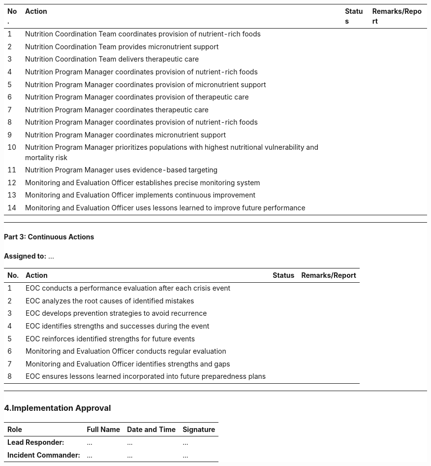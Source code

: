 
| No. | Action | Status | Remarks/Report |
| :-- | :--- | :--- | :--- |
| 1 | Nutrition Coordination Team coordinates provision of nutrient-rich foods | | |
| 2 | Nutrition Coordination Team provides micronutrient support | | |
| 3 | Nutrition Coordination Team delivers therapeutic care | | |
| 4 | Nutrition Program Manager coordinates provision of nutrient-rich foods | | |
| 5 | Nutrition Program Manager coordinates provision of micronutrient support | | |
| 6 | Nutrition Program Manager coordinates provision of therapeutic care | | |
| 7 | Nutrition Program Manager coordinates therapeutic care | | |
| 8 | Nutrition Program Manager coordinates provision of nutrient-rich foods | | |
| 9 | Nutrition Program Manager coordinates micronutrient support | | |
| 10 | Nutrition Program Manager prioritizes populations with highest nutritional vulnerability and mortality risk | | |
| 11 | Nutrition Program Manager uses evidence-based targeting | | |
| 12 | Monitoring and Evaluation Officer establishes precise monitoring system | | |
| 13 | Monitoring and Evaluation Officer implements continuous improvement | | |
| 14 | Monitoring and Evaluation Officer uses lessons learned to improve future performance | | |
---

#### **Part 3: Continuous Actions**
**Assigned to:** ...


| No. | Action | Status | Remarks/Report |
| :-- | :--- | :--- | :--- |
| 1 | EOC conducts a performance evaluation after each crisis event | | |
| 2 | EOC analyzes the root causes of identified mistakes | | |
| 3 | EOC develops prevention strategies to avoid recurrence | | |
| 4 | EOC identifies strengths and successes during the event | | |
| 5 | EOC reinforces identified strengths for future events | | |
| 6 | Monitoring and Evaluation Officer conducts regular evaluation | | |
| 7 | Monitoring and Evaluation Officer identifies strengths and gaps | | |
| 8 | EOC ensures lessons learned incorporated into future preparedness plans | | |

---

### **4.Implementation Approval**


| Role | Full Name | Date and Time | Signature |
| :--- | :--- | :--- | :--- |
| **Lead Responder:** | ... | ... | ... |
| **Incident Commander:** | ... | ... | ... |

